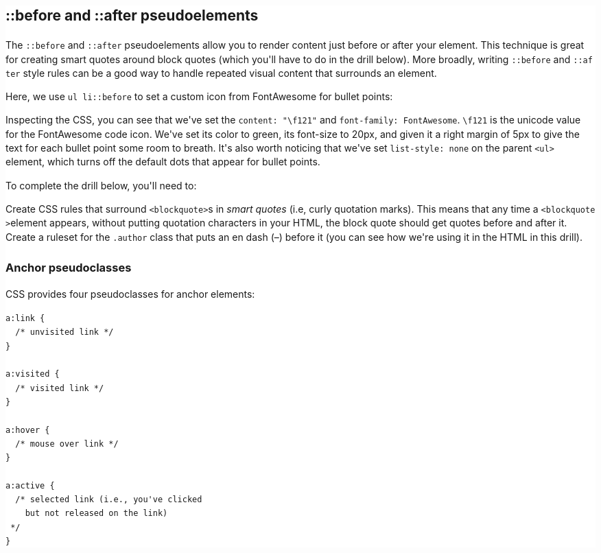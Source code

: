 ## ::before and ::after pseudoelements

The `::before` and `::after` pseudoelements allow you to render content just before or after your element. This technique is great for creating smart quotes around block quotes (which you'll have to do in the drill below). More broadly, writing `::before` and `::after` style rules can be a good way to handle repeated visual content that surrounds an element.

Here, we use `ul li::before` to set a custom icon from FontAwesome for bullet points:

<iframe ng-non-bindable="" height="500" scrolling="no" frameborder="no" allowtransparency="true" allowfullscreen="true" style="box-sizing: inherit; border: 0px; font: inherit; vertical-align: baseline; margin: 0px; padding: 0px; max-width: 100%; width: 943px; background-color: rgb(253, 253, 253); visibility: hidden; opacity: 0; transition: opacity 0.5s ease 0s;"></iframe>



Inspecting the CSS, you can see that we've set the `content: "\f121"` and `font-family: FontAwesome`. `\f121` is the unicode value for the FontAwesome code icon. We've set its color to green, its font-size to 20px, and given it a right margin of 5px to give the text for each bullet point some room to breath. It's also worth noticing that we've set `list-style: none` on the parent `<ul>` element, which turns off the default dots that appear for bullet points.

To complete the drill below, you'll need to:

Create CSS rules that surround `<blockquote>`s in *smart quotes* (i.e, curly quotation marks). This means that any time a `<blockquote>`element appears, without putting quotation characters in your HTML, the block quote should get quotes before and after it. Create a ruleset for the `.author` class that puts an en dash (–) before it (you can see how we're using it in the HTML in this drill).

<iframe ng-non-bindable="" height="500" scrolling="no" frameborder="no" allowtransparency="true" allowfullscreen="true" style="box-sizing: inherit; border: 0px; font: inherit; vertical-align: baseline; margin: 0px; padding: 0px; max-width: 100%; width: 943px; background-color: rgb(253, 253, 253); visibility: hidden; opacity: 0; transition: opacity 0.5s ease 0s;"></iframe>



### Anchor pseudoclasses

CSS provides four pseudoclasses for anchor elements:

```
a:link {
  /* unvisited link */
}

a:visited {
  /* visited link */
}

a:hover {
  /* mouse over link */
}

a:active {
  /* selected link (i.e., you've clicked
    but not released on the link)
 */
}

```
